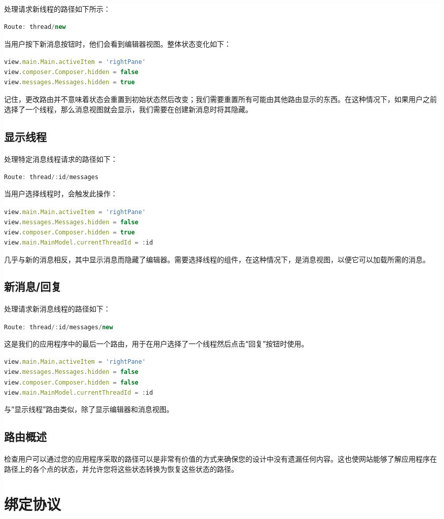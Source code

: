 处理请求新线程的路径如下所示：

```js
Route: thread/new
```

当用户按下新消息按钮时，他们会看到编辑器视图。整体状态变化如下：

```js
view.main.Main.activeItem = 'rightPane'
view.composer.Composer.hidden = false
view.messages.Messages.hidden = true
```

记住，更改路由并不意味着状态会重置到初始状态然后改变；我们需要重置所有可能由其他路由显示的东西。在这种情况下，如果用户之前选择了一个线程，那么消息视图就会显示，我们需要在创建新消息时将其隐藏。

## 显示线程

处理特定消息线程请求的路径如下：

```js
Route: thread/:id/messages
```

当用户选择线程时，会触发此操作：

```js
view.main.Main.activeItem = 'rightPane'
view.messages.Messages.hidden = false
view.composer.Composer.hidden = true
view.main.MainModel.currentThreadId = :id
```

几乎与新的消息相反，其中显示消息而隐藏了编辑器。需要选择线程的组件，在这种情况下，是消息视图，以便它可以加载所需的消息。

## 新消息/回复

处理请求新消息线程的路径如下：

```js
Route: thread/:id/messages/new
```

这是我们的应用程序中的最后一个路由，用于在用户选择了一个线程然后点击“回复”按钮时使用。

```js
view.main.Main.activeItem = 'rightPane'
view.messages.Messages.hidden = false
view.composer.Composer.hidden = false
view.main.MainModel.currentThreadId = :id
```

与“显示线程”路由类似，除了显示编辑器和消息视图。

## 路由概述

检查用户可以通过您的应用程序采取的路径可以是非常有价值的方式来确保您的设计中没有遗漏任何内容。这也使网站能够了解应用程序在路径上的各个点的状态，并允许您将这些状态转换为恢复这些状态的路径。

# 绑定协议
